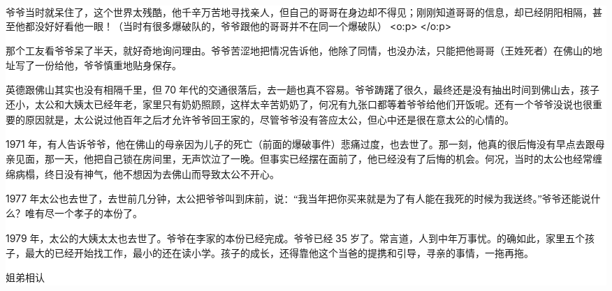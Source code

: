    爷爷当时就呆住了，这个世界太残酷，他千辛万苦地寻找亲人，但自己的哥哥在身边却不得见；刚刚知道哥哥的信息，却已经阴阳相隔，甚至他都没好好看他一眼！（当时有很多爆破队的，爷爷跟他的哥哥并不在同一个爆破队）
  </span>
  <o:p>
  </o:p>
 </p>
 <p class="MsoNormal">
  <span lang="ZH-CN" style='font-family:宋体;mso-ascii-font-family:
"Times New Roman"'>
   那个工友看爷爷呆了半天，就好奇地询问理由。爷爷苦涩地把情况告诉他，他除了同情，也没办法，只能把他哥哥（王姓死者）在佛山的地址写了一份给他，爷爷慎重地贴身保存。
  </span>
  <o:p>
  </o:p>
 </p>
 <p class="MsoNormal">
  <span lang="ZH-CN" style='font-family:宋体;mso-ascii-font-family:
"Times New Roman"'>
   英德跟佛山其实也没有相隔千里，但
  </span>
  70
  <span lang="ZH-CN" style='font-family:
宋体;mso-ascii-font-family:"Times New Roman"'>
   年代的交通很落后，去一趟也真不容易。爷爷踌躇了很久，最终还是没有抽出时间到佛山去，孩子还小，太公和大姨太已经年老，家里只有奶奶照顾，这样太辛苦奶奶了，何况有九张口都等着爷爷给他们开饭呢。还有一个爷爷没说也很重要的原因就是，太公说过他百年之后才允许爷爷回王家的，尽管爷爷没有答应太公，但心中还是很在意太公的心情的。
  </span>
  <o:p>
  </o:p>
 </p>
 <p class="MsoNormal">
  1971
  <span lang="ZH-CN" style='font-family:宋体;mso-ascii-font-family:
"Times New Roman"'>
   年，有人告诉爷爷，他在佛山的母亲因为儿子的死亡（前面的爆破事件）悲痛过度，也去世了。那一刻，他真的很后悔没有早点去跟母亲见面，那一天，他把自己锁在房间里，无声饮泣了一晚。但事实已经摆在面前了，他已经没有了后悔的机会。何况，当时的太公也经常缠绵病榻，终日没有神气，他不想因为去佛山而导致太公不开心。
  </span>
  <o:p>
  </o:p>
 </p>
 <p class="MsoNormal">
  1977
  <span lang="ZH-CN" style='font-family:宋体;mso-ascii-font-family:
"Times New Roman"'>
   年太公也去世了，去世前几分钟，太公把爷爷叫到床前，说：“我当年把你买来就是为了有人能在我死的时候为我送终。”爷爷还能说什么？唯有尽一个孝子的本份了。
  </span>
  <o:p>
  </o:p>
 </p>
 <p class="MsoNormal">
  1979
  <span lang="ZH-CN" style='font-family:宋体;mso-ascii-font-family:
"Times New Roman"'>
   年，太公的大姨太太也去世了。爷爷在李家的本份已经完成。爷爷已经
  </span>
  35
  <span lang="ZH-CN" style='font-family:宋体;mso-ascii-font-family:"Times New Roman"'>
   岁了。常言道，人到中年万事忧。的确如此，家里五个孩子，最大的已经开始找工作，最小的还在读小学。孩子的成长，还得靠他这个当爸的提携和引导，寻亲的事情，一拖再拖。
  </span>
  <o:p>
  </o:p>
 </p>
 <p class="MsoNormal">
  <span lang="ZH-CN" style='font-family:宋体;mso-ascii-font-family:
"Times New Roman"'>
   姐弟相认